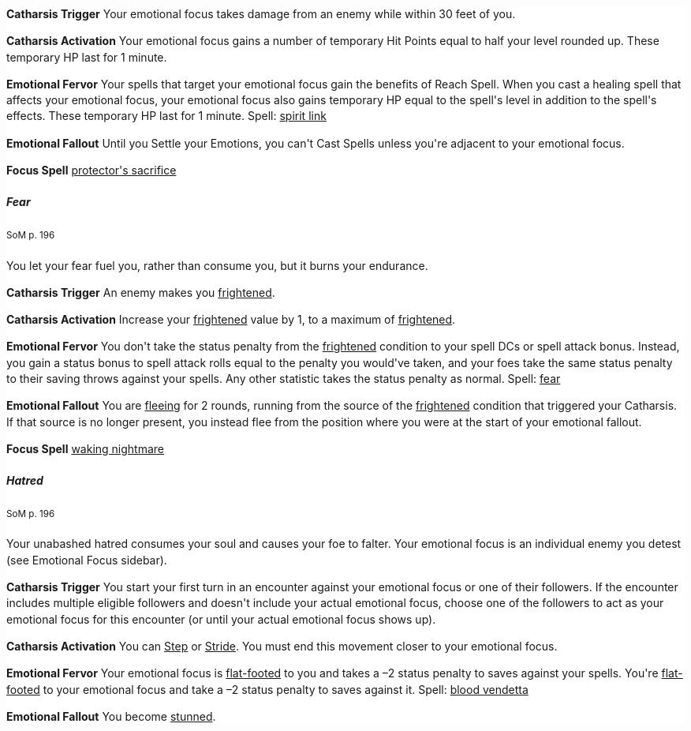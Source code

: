 **Catharsis Trigger** Your emotional focus takes damage from an enemy while within 30 feet of you.

**Catharsis Activation** Your emotional focus gains a number of temporary Hit Points equal to half your level rounded up. These temporary HP last for 1 minute.

**Emotional Fervor** Your spells that target your emotional focus gain the benefits of Reach Spell. When you cast a healing spell that affects your emotional focus, your emotional focus also gains temporary HP equal to the spell's level in addition to the spell's effects. These temporary HP last for 1 minute. Spell: [spirit link](../../compendium/spells/spirit-link.md)

**Emotional Fallout** Until you Settle your Emotions, you can't Cast Spells unless you're adjacent to your emotional focus.

**Focus Spell** [protector's sacrifice](../../compendium/spells/protectors-sacrifice.md)

##### Fear
<sup>SoM p. 196</sup>

You let your fear fuel you, rather than consume you, but it burns your endurance.

**Catharsis Trigger** An enemy makes you [frightened](conditions.md#Frightened).

**Catharsis Activation** Increase your [frightened](conditions.md#Frightened) value by 1, to a maximum of [frightened](conditions.md#Frightened).

**Emotional Fervor** You don't take the status penalty from the [frightened](conditions.md#Frightened) condition to your spell DCs or spell attack bonus. Instead, you gain a status bonus to spell attack rolls equal to the penalty you would've taken, and your foes take the same status penalty to their saving throws against your spells. Any other statistic takes the status penalty as normal. Spell: [fear](../../compendium/spells/fear.md)

**Emotional Fallout** You are [fleeing](conditions.md#Fleeing) for 2 rounds, running from the source of the [frightened](conditions.md#Frightened) condition that triggered your Catharsis. If that source is no longer present, you instead flee from the position where you were at the start of your emotional fallout.

**Focus Spell** [waking nightmare](../../compendium/spells/waking-nightmare.md)

##### Hatred
<sup>SoM p. 196</sup>

Your unabashed hatred consumes your soul and causes your foe to falter. Your emotional focus is an individual enemy you detest (see Emotional Focus sidebar).

**Catharsis Trigger** You start your first turn in an encounter against your emotional focus or one of their followers. If the encounter includes multiple eligible followers and doesn't include your actual emotional focus, choose one of the followers to act as your emotional focus for this encounter (or until your actual emotional focus shows up).

**Catharsis Activation** You can [Step](step.md) or [Stride](stride.md). You must end this movement closer to your emotional focus.

**Emotional Fervor** Your emotional focus is [flat-footed](conditions.md#Flat-footed) to you and takes a –2 status penalty to saves against your spells. You're [flat-footed](conditions.md#Flat-footed) to your emotional focus and take a –2 status penalty to saves against it. Spell: [blood vendetta](../../compendium/spells/blood-vendetta-apg.md)

**Emotional Fallout** You become [stunned](conditions.md#Stunned).
